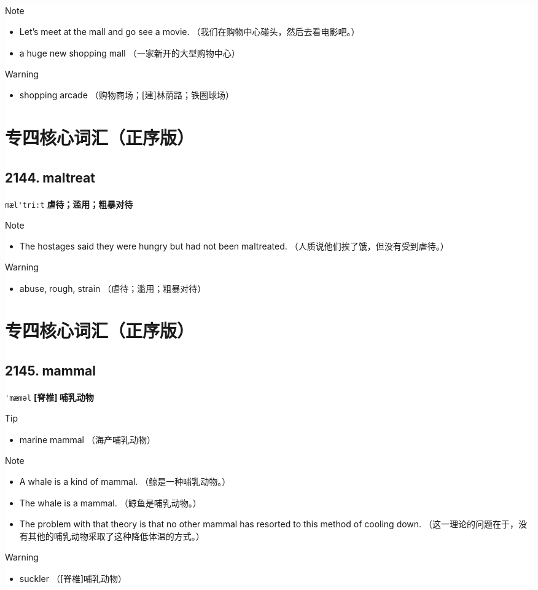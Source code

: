 > [!NOTE]
>
> - Let’s meet at the mall and go see a movie. （我们在购物中心碰头，然后去看电影吧。）
>
> - a huge new shopping mall （一家新开的大型购物中心）
>

> [!WARNING]
>
> - shopping arcade （购物商场；[建]林荫路；铁圈球场）
>

# 专四核心词汇（正序版）

## 2144. maltreat

`mæl'tri:t`  **虐待；滥用；粗暴对待**

> [!NOTE]
>
> - The hostages said they were hungry but had not been maltreated. （人质说他们挨了饿，但没有受到虐待。）
>

> [!WARNING]
>
> - abuse, rough, strain （虐待；滥用；粗暴对待）
>

# 专四核心词汇（正序版）

## 2145. mammal

`'mæməl`  **[脊椎] 哺乳动物**

> [!TIP]
>
> - marine mammal （海产哺乳动物）
>

> [!NOTE]
>
> - A whale is a kind of mammal. （鲸是一种哺乳动物。）
>
> - The whale is a mammal. （鲸鱼是哺乳动物。）
>
> - The problem with that theory is that no other mammal has resorted to this method of cooling down. （这一理论的问题在于，没有其他的哺乳动物采取了这种降低体温的方式。）
>

> [!WARNING]
>
> - suckler （[脊椎]哺乳动物）
>
